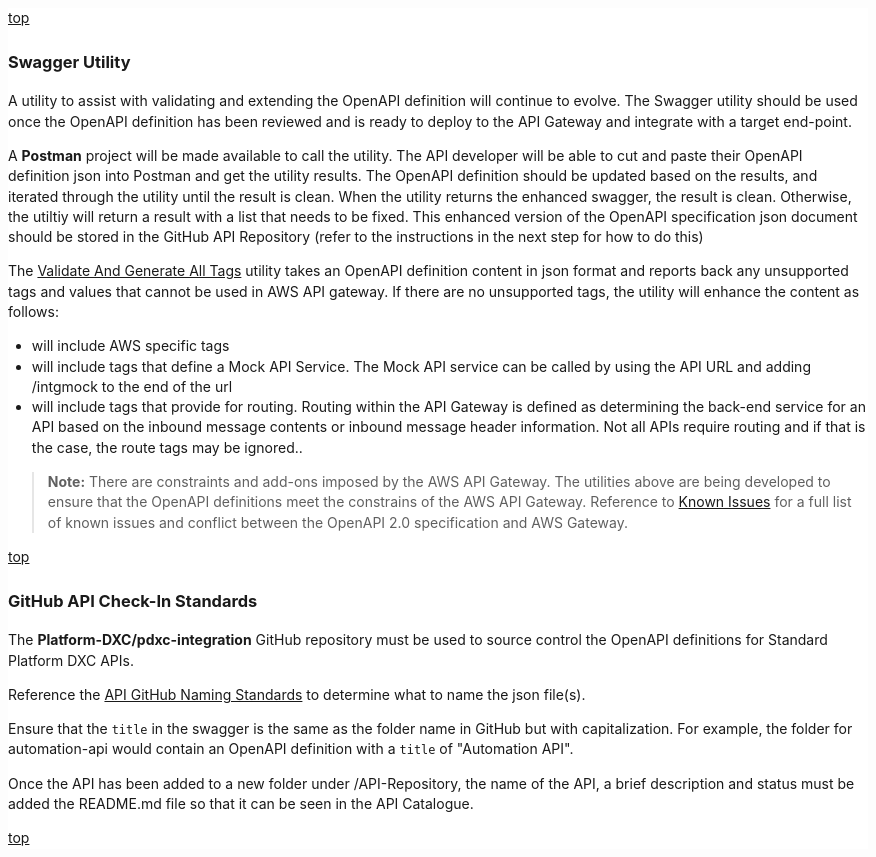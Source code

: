 [top](#purpose)

### <a href="#swagger-utility" id="swagger-utility"></a>Swagger Utility

A utility to assist with validating and extending the OpenAPI definition will continue to evolve.  The Swagger utility should be used once the OpenAPI definition has been reviewed and is ready to deploy to the API Gateway and integrate with a target end-point.

A **Postman** project will be made available to call the utility.  The API developer will be able to cut and paste their OpenAPI definition json into Postman and get the utility results.  The OpenAPI definition should be updated based on the results, and iterated through the utility until the result is clean. When the utility returns the enhanced swagger, the result is clean. Otherwise, the utiltiy will return a result with a list that needs to be fixed. This enhanced version of the OpenAPI specification json document should be stored in the GitHub API Repository (refer to the instructions in the next step for how to do this)



The <a href="https://github.dxc.com/Platform-DXC/integration-api/blob/master/postman-collections/Integration%20Swagger.postman_collection.json">Validate And Generate All Tags</a> utility takes an OpenAPI definition content in json format and reports back any unsupported tags and values that cannot be used in AWS API gateway. If there are no unsupported tags, the utility will enhance the content as follows: 
- will include AWS specific tags
- will include tags that define a Mock API Service. The Mock API service can be called by using the API URL and adding /intgmock to the end of the url
- will include tags that provide for routing. Routing within the API Gateway is defined as determining the back-end service for an API based on the inbound message contents or inbound message header information. Not all APIs require routing and if that is the case, the route tags may be ignored..


>**Note:**  There are constraints and add-ons imposed by the AWS API Gateway.   The utilities above are being developed to ensure that the OpenAPI definitions meet the constrains of the AWS API Gateway.  Reference to [Known Issues](http://docs.aws.amazon.com/apigateway/latest/developerguide/api-gateway-known-issues.html) for a full list of known issues and conflict between the OpenAPI 2.0 specification and AWS Gateway.

[top](#purpose)

### <a href="#github-checkin-standards" id="github-standards"></a>GitHub API Check-In Standards
The **Platform-DXC/pdxc-integration** GitHub repository must be used to source control the OpenAPI definitions for Standard Platform DXC APIs.

Reference the [API GitHub Naming Standards](API-Standards.md#api-repository) to determine what to name the json file(s).  

Ensure that the `title` in the swagger is the same as the folder name in GitHub but with capitalization.  For example, the folder for automation-api would contain an OpenAPI definition with a `title` of "Automation API".  

Once the API has been added to a new folder under /API-Repository, the name of the API, a brief description and status must be added the README.md file so that it can be seen in the API Catalogue.

[top](#purpose)
